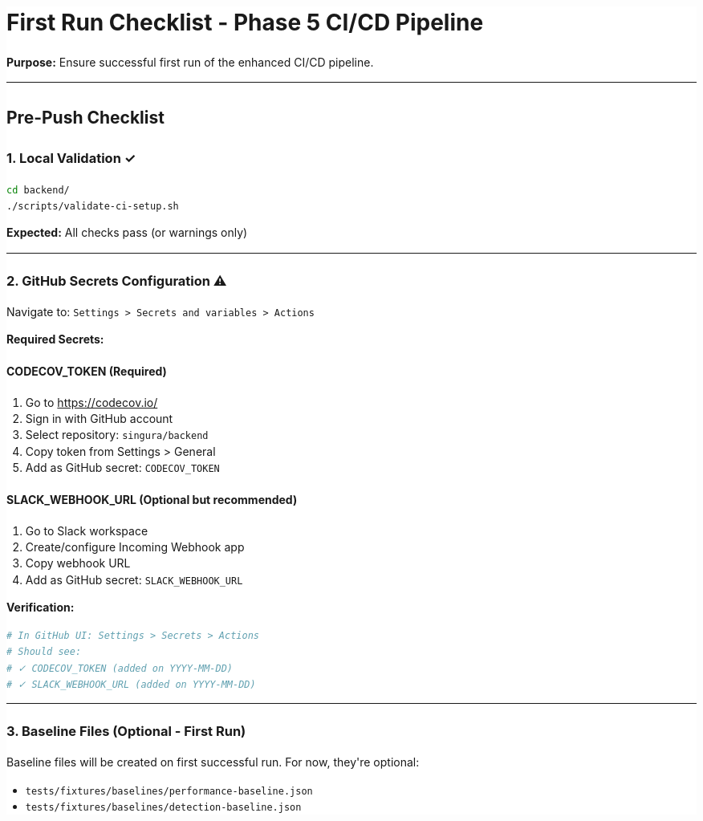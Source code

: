 # First Run Checklist - Phase 5 CI/CD Pipeline

**Purpose:** Ensure successful first run of the enhanced CI/CD pipeline.

---

## Pre-Push Checklist

### 1. Local Validation ✓
```bash
cd backend/
./scripts/validate-ci-setup.sh
```
**Expected:** All checks pass (or warnings only)

---

### 2. GitHub Secrets Configuration ⚠️

Navigate to: `Settings > Secrets and variables > Actions`

**Required Secrets:**

#### CODECOV_TOKEN (Required)
1. Go to https://codecov.io/
2. Sign in with GitHub account
3. Select repository: `singura/backend`
4. Copy token from Settings > General
5. Add as GitHub secret: `CODECOV_TOKEN`

#### SLACK_WEBHOOK_URL (Optional but recommended)
1. Go to Slack workspace
2. Create/configure Incoming Webhook app
3. Copy webhook URL
4. Add as GitHub secret: `SLACK_WEBHOOK_URL`

**Verification:**
```bash
# In GitHub UI: Settings > Secrets > Actions
# Should see:
# ✓ CODECOV_TOKEN (added on YYYY-MM-DD)
# ✓ SLACK_WEBHOOK_URL (added on YYYY-MM-DD)
```

---

### 3. Baseline Files (Optional - First Run)

Baseline files will be created on first successful run. For now, they're optional:
- `tests/fixtures/baselines/performance-baseline.json`
- `tests/fixtures/baselines/detection-baseline.json`
